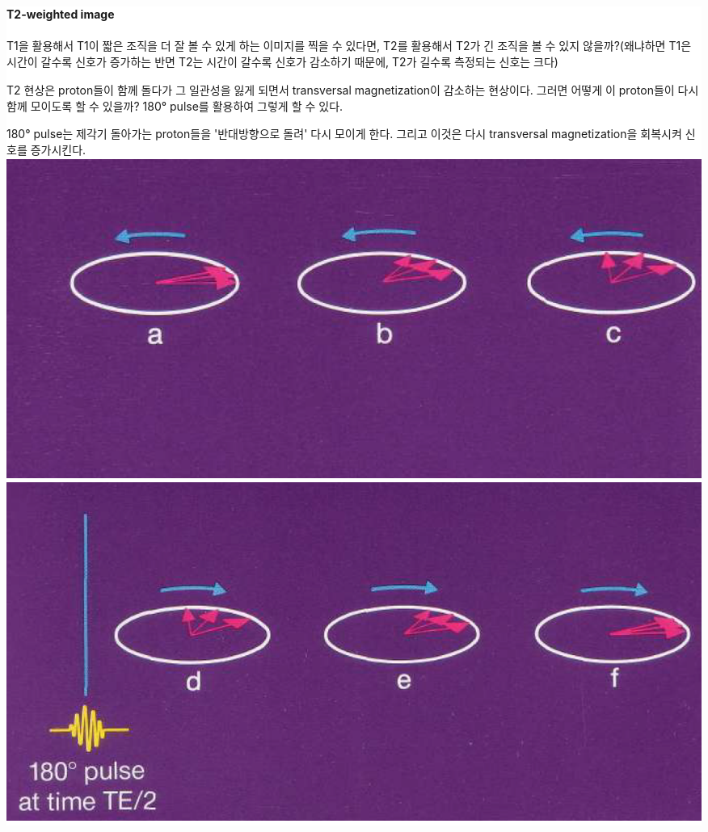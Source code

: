 

#### T2-weighted image

T1을 활용해서 T1이 짧은 조직을 더 잘 볼 수 있게 하는 이미지를 찍을 수 있다면, T2를 활용해서 T2가 긴 조직을 볼 수 있지 않을까?(왜냐하면 T1은 시간이 갈수록 신호가 증가하는 반면 T2는 시간이 갈수록 신호가 감소하기 때문에, T2가 길수록 측정되는 신호는 크다)

T2 현상은 proton들이 함께 돌다가 그 일관성을 잃게 되면서 transversal magnetization이 감소하는 현상이다. 그러면 어떻게 이 proton들이 다시 함께 모이도록 할 수 있을까? 180° pulse를 활용하여 그렇게 할 수 있다. 

180° pulse는 제각기 돌아가는 proton들을 '반대방향으로 돌려' 다시 모이게 한다. 그리고 이것은 다시 transversal magnetization을 회복시켜 신호를 증가시킨다.
![](https://github.com/karl6885/karl6885.github.io/blob/master/assets/images/posts/MRI_made_easy/MRI_made_easy_017.png?raw=true)
![](https://github.com/karl6885/karl6885.github.io/blob/master/assets/images/posts/MRI_made_easy/MRI_made_easy_016.png?raw=true)
